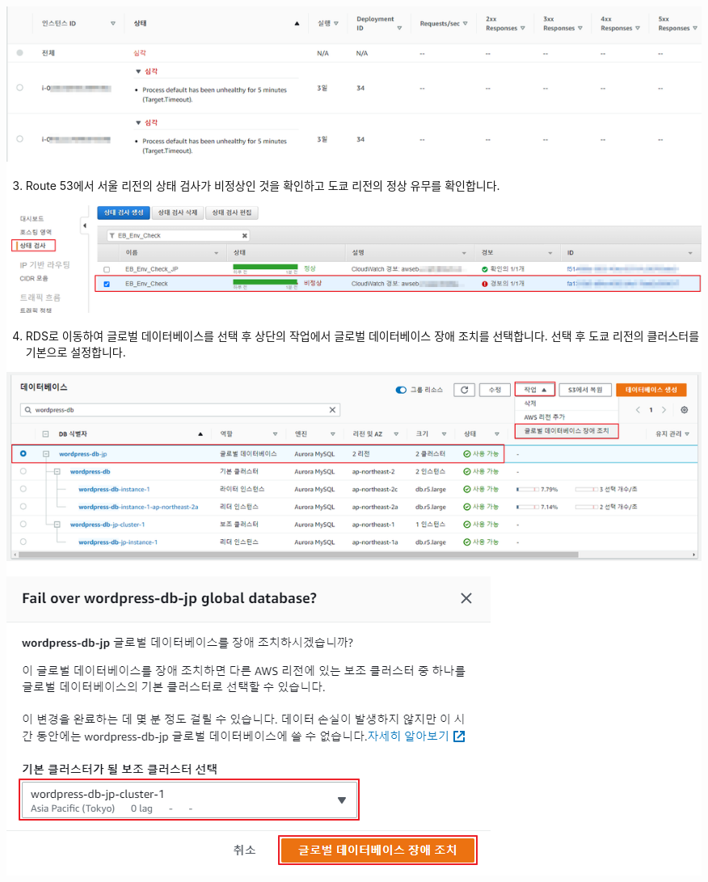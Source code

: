 ![](images/Untitled%20101.png)

3. Route 53에서 서울 리전의 상태 검사가 비정상인 것을 확인하고 도쿄 리전의 정상 유무를 확인합니다.

![](images/Untitled%20102.png)

4. RDS로 이동하여 글로벌 데이터베이스를 선택 후 상단의 작업에서 글로벌 데이터베이스 장애 조치를 선택합니다. 선택 후 도쿄 리전의 클러스터를 기본으로 설정합니다.

![](images/Untitled%20103.png)

![](images/Untitled%20104.png)
